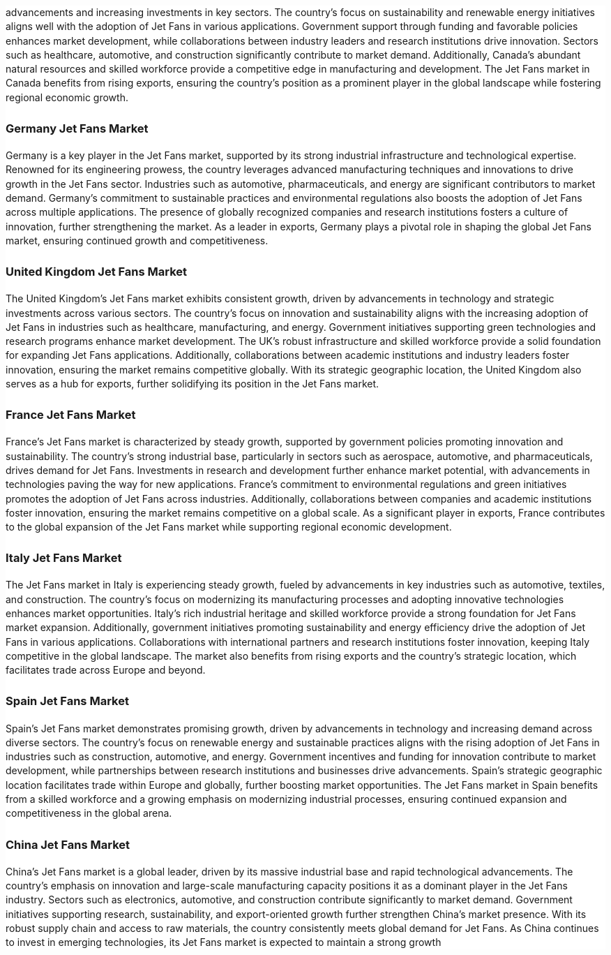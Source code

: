 advancements and increasing investments in key sectors. The country&rsquo;s focus on sustainability and renewable energy initiatives aligns well with the adoption of Jet Fans in various applications. Government support through funding and favorable policies enhances market development, while collaborations between industry leaders and research institutions drive innovation. Sectors such as healthcare, automotive, and construction significantly contribute to market demand. Additionally, Canada&rsquo;s abundant natural resources and skilled workforce provide a competitive edge in manufacturing and development. The Jet Fans market in Canada benefits from rising exports, ensuring the country&rsquo;s position as a prominent player in the global landscape while fostering regional economic growth.</p><h3>Germany Jet Fans Market</h3><p>Germany is a key player in the Jet Fans market, supported by its strong industrial infrastructure and technological expertise. Renowned for its engineering prowess, the country leverages advanced manufacturing techniques and innovations to drive growth in the Jet Fans sector. Industries such as automotive, pharmaceuticals, and energy are significant contributors to market demand. Germany&rsquo;s commitment to sustainable practices and environmental regulations also boosts the adoption of Jet Fans across multiple applications. The presence of globally recognized companies and research institutions fosters a culture of innovation, further strengthening the market. As a leader in exports, Germany plays a pivotal role in shaping the global Jet Fans market, ensuring continued growth and competitiveness.</p><h3>United Kingdom Jet Fans Market</h3><p>The United Kingdom&rsquo;s Jet Fans market exhibits consistent growth, driven by advancements in technology and strategic investments across various sectors. The country&rsquo;s focus on innovation and sustainability aligns with the increasing adoption of Jet Fans in industries such as healthcare, manufacturing, and energy. Government initiatives supporting green technologies and research programs enhance market development. The UK&rsquo;s robust infrastructure and skilled workforce provide a solid foundation for expanding Jet Fans applications. Additionally, collaborations between academic institutions and industry leaders foster innovation, ensuring the market remains competitive globally. With its strategic geographic location, the United Kingdom also serves as a hub for exports, further solidifying its position in the Jet Fans market.</p><h3>France Jet Fans Market</h3><p>France&rsquo;s Jet Fans market is characterized by steady growth, supported by government policies promoting innovation and sustainability. The country&rsquo;s strong industrial base, particularly in sectors such as aerospace, automotive, and pharmaceuticals, drives demand for Jet Fans. Investments in research and development further enhance market potential, with advancements in technologies paving the way for new applications. France&rsquo;s commitment to environmental regulations and green initiatives promotes the adoption of Jet Fans across industries. Additionally, collaborations between companies and academic institutions foster innovation, ensuring the market remains competitive on a global scale. As a significant player in exports, France contributes to the global expansion of the Jet Fans market while supporting regional economic development.</p><h3>Italy Jet Fans Market</h3><p>The Jet Fans market in Italy is experiencing steady growth, fueled by advancements in key industries such as automotive, textiles, and construction. The country&rsquo;s focus on modernizing its manufacturing processes and adopting innovative technologies enhances market opportunities. Italy&rsquo;s rich industrial heritage and skilled workforce provide a strong foundation for Jet Fans market expansion. Additionally, government initiatives promoting sustainability and energy efficiency drive the adoption of Jet Fans in various applications. Collaborations with international partners and research institutions foster innovation, keeping Italy competitive in the global landscape. The market also benefits from rising exports and the country&rsquo;s strategic location, which facilitates trade across Europe and beyond.</p><h3>Spain Jet Fans Market</h3><p>Spain&rsquo;s Jet Fans market demonstrates promising growth, driven by advancements in technology and increasing demand across diverse sectors. The country&rsquo;s focus on renewable energy and sustainable practices aligns with the rising adoption of Jet Fans in industries such as construction, automotive, and energy. Government incentives and funding for innovation contribute to market development, while partnerships between research institutions and businesses drive advancements. Spain&rsquo;s strategic geographic location facilitates trade within Europe and globally, further boosting market opportunities. The Jet Fans market in Spain benefits from a skilled workforce and a growing emphasis on modernizing industrial processes, ensuring continued expansion and competitiveness in the global arena.</p><h3>China Jet Fans Market</h3><p>China&rsquo;s Jet Fans market is a global leader, driven by its massive industrial base and rapid technological advancements. The country&rsquo;s emphasis on innovation and large-scale manufacturing capacity positions it as a dominant player in the Jet Fans industry. Sectors such as electronics, automotive, and construction contribute significantly to market demand. Government initiatives supporting research, sustainability, and export-oriented growth further strengthen China&rsquo;s market presence. With its robust supply chain and access to raw materials, the country consistently meets global demand for Jet Fans. As China continues to invest in emerging technologies, its Jet Fans market is expected to maintain a strong growth